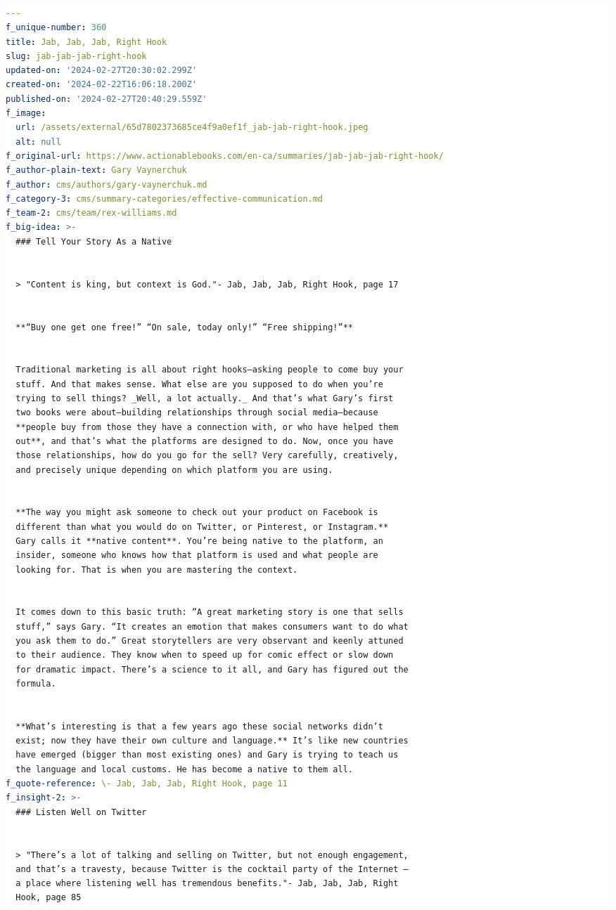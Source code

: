 ```yaml
---
f_unique-number: 360
title: Jab, Jab, Jab, Right Hook
slug: jab-jab-jab-right-hook
updated-on: '2024-02-27T20:30:02.299Z'
created-on: '2024-02-22T16:06:18.200Z'
published-on: '2024-02-27T20:40:29.559Z'
f_image:
  url: /assets/external/65d7802373685ce4f9a0ef1f_jab-jab-right-hook.jpeg
  alt: null
f_original-url: https://www.actionablebooks.com/en-ca/summaries/jab-jab-jab-right-hook/
f_author-plain-text: Gary Vaynerchuk
f_author: cms/authors/gary-vaynerchuk.md
f_category-3: cms/summary-categories/effective-communication.md
f_team-2: cms/team/rex-williams.md
f_big-idea: >-
  ### Tell Your Story As a Native


  > "Content is king, but context is God."- Jab, Jab, Jab, Right Hook, page 17


  **“Buy one get one free!” “On sale, today only!” “Free shipping!”**


  Traditional marketing is all about right hooks–asking people to come buy your
  stuff. And that makes sense. What else are you supposed to do when you’re
  trying to sell things? _Well, a lot actually._ And that’s what Gary’s first
  two books were about–building relationships through social media–because
  **people buy from those they have a connection with, or who have helped them
  out**, and that’s what the platforms are designed to do. Now, once you have
  those relationships, how do you go for the sell? Very carefully, creatively,
  and precisely unique depending on which platform you are using.


  **The way you might ask someone to check out your product on Facebook is
  different than what you would do on Twitter, or Pinterest, or Instagram.**
  Gary calls it **native content**. You’re being native to the platform, an
  insider, someone who knows how that platform is used and what people are
  looking for. That is when you are mastering the context.


  It comes down to this basic truth: “A great marketing story is one that sells
  stuff,” says Gary. “It creates an emotion that makes consumers want to do what
  you ask them to do.” Great storytellers are very observant and keenly attuned
  to their audience. They know when to speed up for comic effect or slow down
  for dramatic impact. There’s a science to it all, and Gary has figured out the
  formula.


  **What’s interesting is that a few years ago these social networks didn’t
  exist; now they have their own culture and language.** It’s like new countries
  have emerged (bigger than most existing ones) and Gary is trying to teach us
  the language and local customs. He has become a native to them all.
f_quote-reference: \- Jab, Jab, Jab, Right Hook, page 11
f_insight-2: >-
  ### Listen Well on Twitter


  > "There’s a lot of talking and selling on Twitter, but not enough engagement,
  and that’s a travesty, because Twitter is the cocktail party of the Internet –
  a place where listening well has tremendous benefits."- Jab, Jab, Jab, Right
  Hook, page 85
```